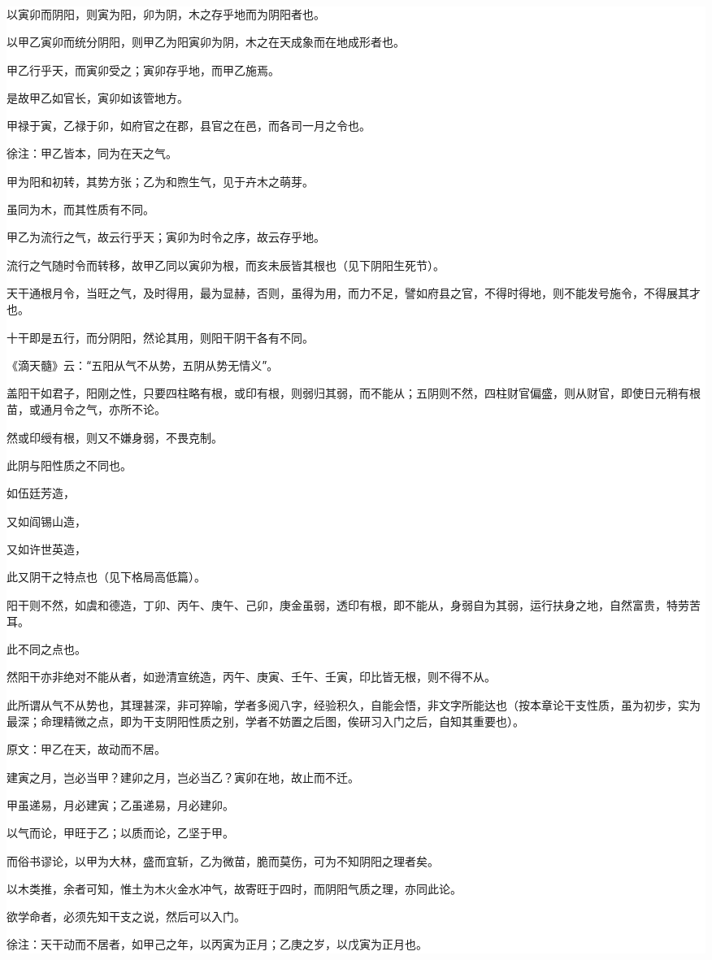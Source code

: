 以寅卯而阴阳，则寅为阳，卯为阴，木之存乎地而为阴阳者也。

以甲乙寅卯而统分阴阳，则甲乙为阳寅卯为阴，木之在天成象而在地成形者也。

甲乙行乎天，而寅卯受之；寅卯存乎地，而甲乙施焉。

是故甲乙如官长，寅卯如该管地方。

甲禄于寅，乙禄于卯，如府官之在郡，县官之在邑，而各司一月之令也。

徐注：甲乙皆本，同为在天之气。

甲为阳和初转，其势方张；乙为和煦生气，见于卉木之萌芽。

虽同为木，而其性质有不同。

甲乙为流行之气，故云行乎天；寅卯为时令之序，故云存乎地。

流行之气随时令而转移，故甲乙同以寅卯为根，而亥未辰皆其根也（见下阴阳生死节）。

天干通根月令，当旺之气，及时得用，最为显赫，否则，虽得为用，而力不足，譬如府县之官，不得时得地，则不能发号施令，不得展其才也。

十干即是五行，而分阴阳，然论其用，则阳干阴干各有不同。

《滴天髓》云：“五阳从气不从势，五阴从势无情义”。

盖阳干如君子，阳刚之性，只要四柱略有根，或印有根，则弱归其弱，而不能从；五阴则不然，四柱财官偏盛，则从财官，即使日元稍有根苗，或通月令之气，亦所不论。

然或印绶有根，则又不嫌身弱，不畏克制。

此阴与阳性质之不同也。

如伍廷芳造，

又如阎锡山造，

又如许世英造，

此又阴干之特点也（见下格局高低篇）。

阳干则不然，如虞和德造，丁卯、丙午、庚午、己卯，庚金虽弱，透印有根，即不能从，身弱自为其弱，运行扶身之地，自然富贵，特劳苦耳。

此不同之点也。

然阳干亦非绝对不能从者，如逊清宣统造，丙午、庚寅、壬午、壬寅，印比皆无根，则不得不从。

此所谓从气不从势也，其理甚深，非可猝喻，学者多阅八字，经验积久，自能会悟，非文字所能达也（按本章论干支性质，虽为初步，实为最深；命理精微之点，即为干支阴阳性质之别，学者不妨置之后图，俟研习入门之后，自知其重要也）。

原文：甲乙在天，故动而不居。

建寅之月，岂必当甲？建卯之月，岂必当乙？寅卯在地，故止而不迁。

甲虽递易，月必建寅；乙虽递易，月必建卯。

以气而论，甲旺于乙；以质而论，乙坚于甲。

而俗书谬论，以甲为大林，盛而宜斩，乙为微苗，脆而莫伤，可为不知阴阳之理者矣。

以木类推，余者可知，惟土为木火金水冲气，故寄旺于四时，而阴阳气质之理，亦同此论。

欲学命者，必须先知干支之说，然后可以入门。

徐注：天干动而不居者，如甲己之年，以丙寅为正月；乙庚之岁，以戊寅为正月也。
